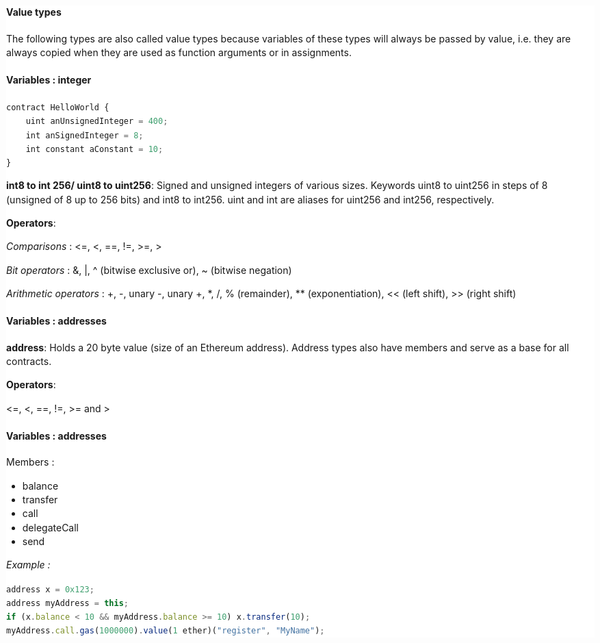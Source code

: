 
#### Value types

The following types are also called value types because variables of these types will always be passed by value, i.e. they are always copied when they are used as function arguments or in assignments.



#### Variables : integer

```Javascript
contract HelloWorld {
    uint anUnsignedInteger = 400;
    int anSignedInteger = 8;
    int constant aConstant = 10;
}
```


**int8 to int 256/ uint8 to uint256**: Signed and unsigned integers of various sizes. Keywords uint8 to uint256 in steps of 8 (unsigned of 8 up to 256 bits) and int8 to int256. uint and int are aliases for uint256 and int256, respectively.


**Operators**:

*Comparisons* : <=, <, ==, !=, >=, >

*Bit operators* : &, |, ^ (bitwise exclusive or), ~ (bitwise negation)

*Arithmetic operators* : +, -, unary -, unary +, \*, /, % (remainder),   \*\* (exponentiation), << (left shift), >> (right shift)



#### Variables : addresses

**address**: Holds a 20 byte value (size of an Ethereum address). Address types also have members and serve as a base for all contracts.


**Operators**:

<=, <, ==, !=, >= and >



#### Variables : addresses

Members : 

- balance
- transfer
- call
- delegateCall
- send


*Example :*
```Javascript
address x = 0x123;
address myAddress = this;
if (x.balance < 10 && myAddress.balance >= 10) x.transfer(10);
myAddress.call.gas(1000000).value(1 ether)("register", "MyName");
```
